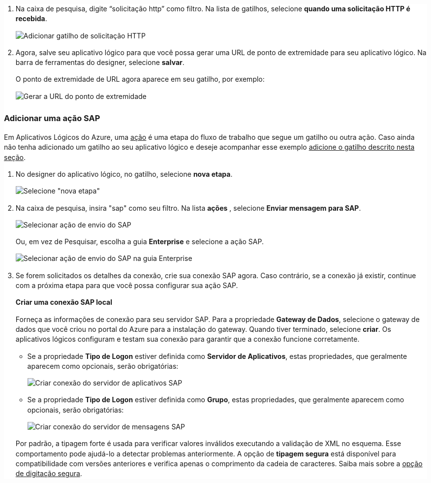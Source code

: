 1. Na caixa de pesquisa, digite “solicitação http” como filtro. Na lista de gatilhos, selecione **quando uma solicitação HTTP é recebida**.

   ![Adicionar gatilho de solicitação HTTP](./media/logic-apps-using-sap-connector/add-trigger.png)

1. Agora, salve seu aplicativo lógico para que você possa gerar uma URL de ponto de extremidade para seu aplicativo lógico. Na barra de ferramentas do designer, selecione **salvar**.

   O ponto de extremidade de URL agora aparece em seu gatilho, por exemplo:

   ![Gerar a URL do ponto de extremidade](./media/logic-apps-using-sap-connector/generate-http-endpoint-url.png)

<a name="add-action"></a>

### <a name="add-an-sap-action"></a>Adicionar uma ação SAP

Em Aplicativos Lógicos do Azure, uma [ação](../logic-apps/logic-apps-overview.md#logic-app-concepts) é uma etapa do fluxo de trabalho que segue um gatilho ou outra ação. Caso ainda não tenha adicionado um gatilho ao seu aplicativo lógico e deseje acompanhar esse exemplo [adicione o gatilho descrito nesta seção](#add-trigger).

1. No designer do aplicativo lógico, no gatilho, selecione **nova etapa**.

   ![Selecione "nova etapa"](./media/logic-apps-using-sap-connector/add-action.png)

1. Na caixa de pesquisa, insira "sap" como seu filtro. Na lista **ações** , selecione **Enviar mensagem para SAP**.
  
   ![Selecionar ação de envio do SAP](media/logic-apps-using-sap-connector/select-sap-send-action.png)

   Ou, em vez de Pesquisar, escolha a guia **Enterprise** e selecione a ação SAP.

   ![Selecionar ação de envio do SAP na guia Enterprise](media/logic-apps-using-sap-connector/select-sap-send-action-ent-tab.png)

1. Se forem solicitados os detalhes da conexão, crie sua conexão SAP agora. Caso contrário, se a conexão já existir, continue com a próxima etapa para que você possa configurar sua ação SAP.

   **Criar uma conexão SAP local**

   Forneça as informações de conexão para seu servidor SAP. Para a propriedade **Gateway de Dados**, selecione o gateway de dados que você criou no portal do Azure para a instalação do gateway. Quando tiver terminado, selecione **criar**. Os aplicativos lógicos configuram e testam sua conexão para garantir que a conexão funcione corretamente.

   * Se a propriedade **Tipo de Logon** estiver definida como **Servidor de Aplicativos**, estas propriedades, que geralmente aparecem como opcionais, serão obrigatórias:

     ![Criar conexão do servidor de aplicativos SAP](media/logic-apps-using-sap-connector/create-SAP-application-server-connection.png)

   * Se a propriedade **Tipo de Logon** estiver definida como **Grupo**, estas propriedades, que geralmente aparecem como opcionais, serão obrigatórias:

     ![Criar conexão do servidor de mensagens SAP](media/logic-apps-using-sap-connector/create-SAP-message-server-connection.png)

   Por padrão, a tipagem forte é usada para verificar valores inválidos executando a validação de XML no esquema. Esse comportamento pode ajudá-lo a detectar problemas anteriormente. A opção de **tipagem segura** está disponível para compatibilidade com versões anteriores e verifica apenas o comprimento da cadeia de caracteres. Saiba mais sobre a [opção de digitação segura](#safe-typing).
